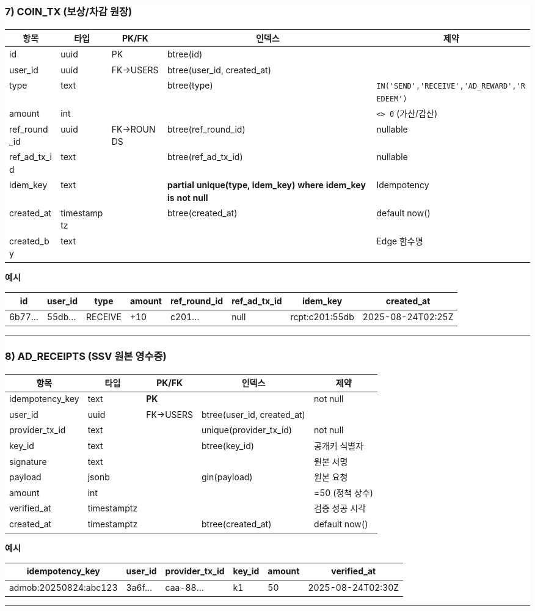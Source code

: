 
### 7) COIN\_TX (보상/차감 원장)

| 항목              | 타입          | PK/FK     | 인덱스                                                             | 제약                                          |
| --------------- | ----------- | --------- | --------------------------------------------------------------- | ------------------------------------------- |
| id              | uuid        | PK        | btree(id)                                                       |                                             |
| user\_id        | uuid        | FK→USERS  | btree(user\_id, created\_at)                                    |                                             |
| type            | text        |           | btree(type)                                                     | `IN('SEND','RECEIVE','AD_REWARD','REDEEM')` |
| amount          | int         |           |                                                                 | `<> 0` (가산/감산)                              |
| ref\_round\_id  | uuid        | FK→ROUNDS | btree(ref\_round\_id)                                           | nullable                                    |
| ref\_ad\_tx\_id | text        |           | btree(ref\_ad\_tx\_id)                                          | nullable                                    |
| idem\_key       | text        |           | **partial unique(type, idem\_key) where idem\_key is not null** | Idempotency                                 |
| created\_at     | timestamptz |           | btree(created\_at)                                              | default now()                               |
| created\_by     | text        |           |                                                                 | Edge 함수명                                    |

**예시**

| id    | user\_id | type    | amount | ref\_round\_id | ref\_ad\_tx\_id | idem\_key       | created\_at       |
| ----- | -------- | ------- | ------ | -------------- | --------------- | --------------- | ----------------- |
| 6b77… | 55db…    | RECEIVE | +10    | c201…          | null            | rcpt\:c201:55db | 2025-08-24T02:25Z |

---

### 8) AD\_RECEIPTS (SSV 원본 영수증)

| 항목               | 타입          | PK/FK    | 인덱스                          | 제약            |
| ---------------- | ----------- | -------- | ---------------------------- | ------------- |
| idempotency\_key | text        | **PK**   |                              | not null      |
| user\_id         | uuid        | FK→USERS | btree(user\_id, created\_at) |               |
| provider\_tx\_id | text        |          | unique(provider\_tx\_id)     | not null      |
| key\_id          | text        |          | btree(key\_id)               | 공개키 식별자       |
| signature        | text        |          |                              | 원본 서명         |
| payload          | jsonb       |          | gin(payload)                 | 원본 요청         |
| amount           | int         |          |                              | =50 (정책 상수)   |
| verified\_at     | timestamptz |          |                              | 검증 성공 시각      |
| created\_at      | timestamptz |          | btree(created\_at)           | default now() |

**예시**

| idempotency\_key       | user\_id | provider\_tx\_id | key\_id | amount | verified\_at      |
| ---------------------- | -------- | ---------------- | ------- | ------ | ----------------- |
| admob:20250824\:abc123 | 3a6f…    | caa-88…          | k1      | 50     | 2025-08-24T02:30Z |

---